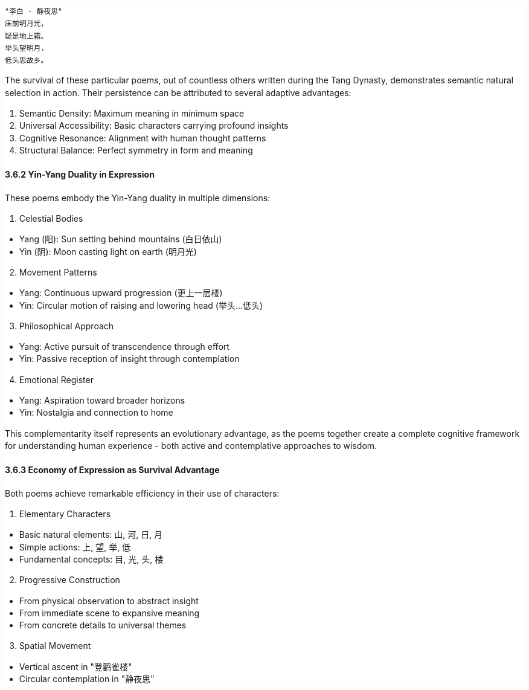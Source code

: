 ```
"李白 - 静夜思"
床前明月光，
疑是地上霜。
举头望明月，
低头思故乡。
```

The survival of these particular poems, out of countless others written during the Tang Dynasty, demonstrates semantic natural selection in action. Their persistence can be attributed to several adaptive advantages:

1. Semantic Density: Maximum meaning in minimum space
2. Universal Accessibility: Basic characters carrying profound insights
3. Cognitive Resonance: Alignment with human thought patterns
4. Structural Balance: Perfect symmetry in form and meaning

#### 3.6.2 Yin-Yang Duality in Expression

These poems embody the Yin-Yang duality in multiple dimensions:

1. Celestial Bodies
  - Yang (阳): Sun setting behind mountains (白日依山)
  - Yin (阴): Moon casting light on earth (明月光)

2. Movement Patterns
  - Yang: Continuous upward progression (更上一层楼)
  - Yin: Circular motion of raising and lowering head (举头...低头)

3. Philosophical Approach
  - Yang: Active pursuit of transcendence through effort
  - Yin: Passive reception of insight through contemplation

4. Emotional Register
  - Yang: Aspiration toward broader horizons
  - Yin: Nostalgia and connection to home

This complementarity itself represents an evolutionary advantage, as the poems together create a complete cognitive framework for understanding human experience - both active and contemplative approaches to wisdom.

#### 3.6.3 Economy of Expression as Survival Advantage

Both poems achieve remarkable efficiency in their use of characters:

1. Elementary Characters 
  - Basic natural elements: 山, 河, 日, 月
  - Simple actions: 上, 望, 举, 低
  - Fundamental concepts: 目, 光, 头, 楼

2. Progressive Construction
  - From physical observation to abstract insight
  - From immediate scene to expansive meaning
  - From concrete details to universal themes

3. Spatial Movement
  - Vertical ascent in "登鹳雀楼"
  - Circular contemplation in "静夜思"
